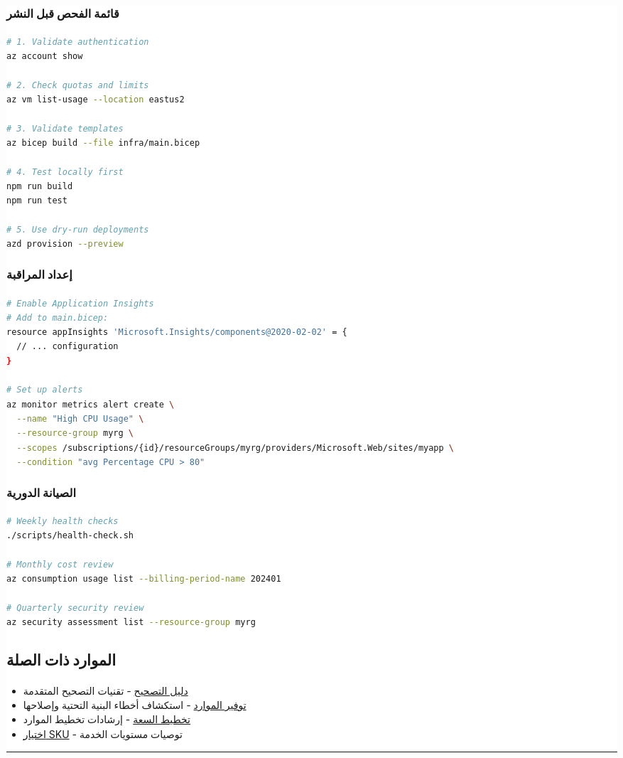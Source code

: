 ### قائمة الفحص قبل النشر
```bash
# 1. Validate authentication
az account show

# 2. Check quotas and limits
az vm list-usage --location eastus2

# 3. Validate templates
az bicep build --file infra/main.bicep

# 4. Test locally first
npm run build
npm run test

# 5. Use dry-run deployments
azd provision --preview
```

### إعداد المراقبة
```bash
# Enable Application Insights
# Add to main.bicep:
resource appInsights 'Microsoft.Insights/components@2020-02-02' = {
  // ... configuration
}

# Set up alerts
az monitor metrics alert create \
  --name "High CPU Usage" \
  --resource-group myrg \
  --scopes /subscriptions/{id}/resourceGroups/myrg/providers/Microsoft.Web/sites/myapp \
  --condition "avg Percentage CPU > 80"
```

### الصيانة الدورية
```bash
# Weekly health checks
./scripts/health-check.sh

# Monthly cost review
az consumption usage list --billing-period-name 202401

# Quarterly security review
az security assessment list --resource-group myrg
```

## الموارد ذات الصلة

- [دليل التصحيح](debugging.md) - تقنيات التصحيح المتقدمة
- [توفير الموارد](../deployment/provisioning.md) - استكشاف أخطاء البنية التحتية وإصلاحها
- [تخطيط السعة](../pre-deployment/capacity-planning.md) - إرشادات تخطيط الموارد
- [اختيار SKU](../pre-deployment/sku-selection.md) - توصيات مستويات الخدمة

---